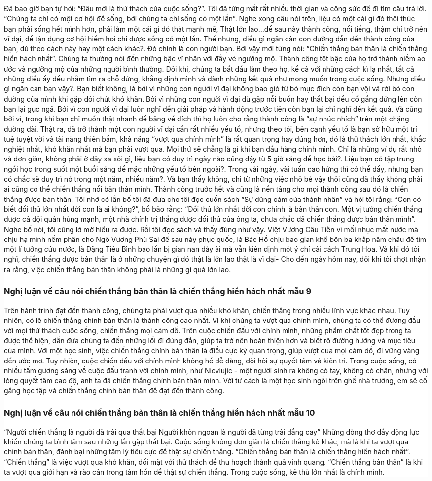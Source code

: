 Đã bao giờ bạn tự hỏi: “Đâu mới là thử thách của cuộc sống?”. Tôi đã từng mất rất nhiều thời gian và công sức để đi tìm câu trả lời. “Chúng ta chỉ có một cơ hội để sống, bởi chúng ta chỉ sống có một lần”.
Nghe xong câu nói trên, liệu có một cái gì đó thôi thúc bạn phải sống hết mình hơn, phải làm một cái gì đó thật mạnh mẽ, Thật lớn lao...để sau này thành công, nổi tiếng, thậm chí trở nên vĩ đại, để tận dụng cơ hội hiếm hoi chỉ được sống có một lần. Thế nhưng, điều gì ngăn cản con đường dẫn đến thành công của bạn, dù theo cách này hay một cách khác?. Đó chính là con người bạn. Bởi vậy mới từng nói: “Chiến thắng bản thân là chiến thắng hiển hách nhất”.
Chúng ta thường nói đến những bậc vĩ nhân với đầy vẻ ngưỡng mộ. Thành công tột bậc của họ trở thành niềm ao ước và ngưỡng mộ của những người bình thường. Đôi khi, chúng ta bắt đầu làm theo họ, kể cả với những cách kì lạ nhất, tất cả những điều ấy đều nhằm tìm ra chỗ đứng, khẳng định mình và dành những kết quả như mong muốn trong cuộc sống. Nhưng điều gì ngăn cản bạn vậy?.
Bạn biết không, là bởi vì những con người vĩ đại không bao giò từ bỏ mục đích còn bạn vội vã rời bỏ con đường của mình khi gặp đôi chút khó khăn. Bởi vì những con người vĩ đại dù gặp nỗi buồn hay thất bại đều cố gắng đứng lên còn bạn lại gục ngã. Bởi vì con người vĩ đại luôn nghĩ đến giải pháp và hành động trước tiên còn bạn lại chỉ nghĩ đến kết quả. Và cũng bởi vì, trong khi bạn chỉ muốn thật nhanh để băng về đích thì họ luôn cho rằng thành công là “sự nhúc nhích” trên một chặng đường dài.
Thật ra, đã trở thành một con người vĩ đại cần rất nhiều yếu tố, nhưng theo tôi, bên cạnh yếu tố là bạn sở hữu một trí tuệ tuyệt vời và tài năng thiên bẩm, khả năng “vượt qua chính mình” là rất quan trọng hay đúng hơn, đó là thử thách lớn nhất, khắc nghiệt nhất, khó khăn nhất mà bạn phải vượt qua. Mọi thứ sẽ chẳng là gì khi bạn đầu hàng chính mình. Chỉ là những ví dụ rất nhỏ và đơn giản, không phải ở đây xa xôi gì, liệu bạn có duy trì ngày nào cũng dậy từ 5 giờ sáng để học bài?. Liệu bạn có tập trung ngồi học trong suốt một buổi sáng để mặc những yếu tố bên ngoài?. Trong vài ngày, vài tuần cao hứng thì có thể đấy, nhưng bạn có chắc sẽ duy trì nó trong một năm, nhiều năm?. Và bạn thấy không, chỉ từ những việc nhỏ bé vậy thôi cũng đã thấy không phải ai cũng có thể chiến thắng nổi bản thân mình.
Thành công trước hết và cũng là nền tảng cho mọi thành công sau đó là chiến thắng được bản thân. Tôi nhớ có lần bố tôi đã đưa cho tôi đọc cuốn sách “Sự dũng cảm của thánh nhân” và hỏi tôi rằng: “Con có biết đối thủ lớn nhất đời con là ai không?”, bố bảo rằng: “Đối thủ lớn nhất đời con chính là bản thân con. Một vị tướng chiến thắng được cả đội quân hùng mạnh, một nhà chính trị thắng được đối thủ của ông ta, chưa chắc đã chiến thắng được bản thân mình”. Nghe bố nói, tôi cũng lờ mờ hiểu ra được. Rồi tôi đọc sách và thấy đúng như vậy. Việt Vương Câu Tiễn vì mối nhục mất nước mà chịu hạ mình nếm phân cho Ngô Vương Phù Sai để sau này phục quốc, là Bác Hồ chịu bao gian khổ bôn ba khắp năm châu để tìm một lí tưởng cứu nước, là Đặng Tiêu Bình bao lần bị gian nan đày ải mà vẫn kiên định một ý chí cải cách Trung Hoa.
Và khi đó tôi nghĩ, chiến thắng được bản thân là ở những chuyện gì đó thật là lớn lao thật là vĩ đại- Cho đến ngày hôm nay, đôi khi tôi chợt nhận ra rằng, việc chiến thắng bản thân không phải là những gì quá lớn lao.
### Nghị luận về câu nói chiến thắng bản thân là chiến thắng hiển hách nhất mẫu 9
Trên hành trình đạt đến thành công, chúng ta phải vượt qua nhiều khó khăn, chiến thắng trong nhiều lĩnh vực khác nhau. Tuy nhiên, có lẽ chiến thắng chính bản thân là thành công cao nhất. Vì khi chúng ta vượt qua chính mình, chúng ta có thể đương đầu với mọi thử thách cuộc sống, chiến thắng mọi cám dỗ. Trên cuộc chiến đấu với chính mình, những phẩm chất tốt đẹp trong ta được thể hiện, dẫn đưa chúng ta đến những lối đi đúng đắn, giúp ta trở nên hoàn thiện hơn và biết rõ đường hướng và mục tiêu của mình. Với một học sinh, việc chiến thắng chính bản thân là điều cực kỳ quan trọng, giúp vượt qua mọi cám dỗ, đi vững vàng đến ước mơ. Tuy nhiên, cuộc chiến đấu với chính mình không hề dễ dàng, đòi hỏi sự quyết tâm và kiên trì. Trong cuộc sống, có nhiều tấm gương sáng về cuộc đấu tranh với chính mình, như Nicviujic - một người sinh ra không có tay, không có chân, nhưng với lòng quyết tâm cao độ, anh ta đã chiến thắng chính bản thân mình. Với tư cách là một học sinh ngồi trên ghế nhà trường, em sẽ cố gắng học tập và chiến thắng chính bản thân để đạt đến thành công.
### Nghị luận về câu nói chiến thắng bản thân là chiến thắng hiển hách nhất mẫu 10
“Người chiến thắng là người đã trải qua thất bại
Người khôn ngoan là người đã từng trải đắng cay”
Những dòng thơ đầy động lực khiến chúng ta bình tâm sau những lần gặp thất bại. Cuộc sống không đơn giản là chiến thắng kẻ khác, mà là khi ta vượt qua chính bản thân, đánh bại những tâm lý tiêu cực để thật sự chiến thắng. “Chiến thắng bản thân là chiến thắng hiển hách nhất”.
“Chiến thắng” là việc vượt qua khó khăn, đối mặt với thử thách để thu hoạch thành quả vinh quang. “Chiến thắng bản thân” là khi ta vượt qua giới hạn và rào cản trong tâm hồn để thật sự chiến thắng. Trong cuộc sống, kẻ thù lớn nhất là chính mình.